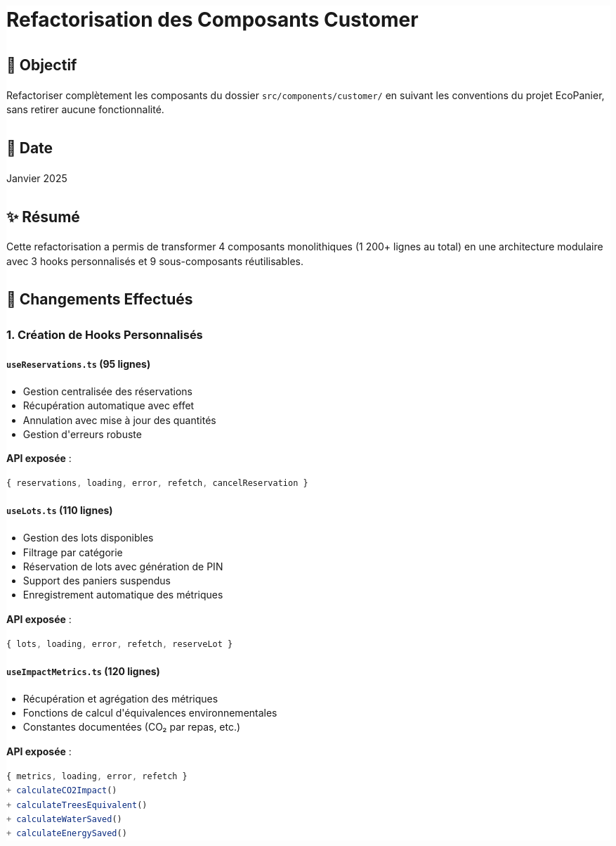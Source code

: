 # Refactorisation des Composants Customer

## 🎯 Objectif

Refactoriser complètement les composants du dossier `src/components/customer/` en suivant les conventions du projet EcoPanier, sans retirer aucune fonctionnalité.

## 📅 Date

Janvier 2025

## ✨ Résumé

Cette refactorisation a permis de transformer 4 composants monolithiques (1 200+ lignes au total) en une architecture modulaire avec 3 hooks personnalisés et 9 sous-composants réutilisables.

## 🔧 Changements Effectués

### 1. Création de Hooks Personnalisés

#### `useReservations.ts` (95 lignes)
- Gestion centralisée des réservations
- Récupération automatique avec effet
- Annulation avec mise à jour des quantités
- Gestion d'erreurs robuste

**API exposée** :
```typescript
{ reservations, loading, error, refetch, cancelReservation }
```

#### `useLots.ts` (110 lignes)
- Gestion des lots disponibles
- Filtrage par catégorie
- Réservation de lots avec génération de PIN
- Support des paniers suspendus
- Enregistrement automatique des métriques

**API exposée** :
```typescript
{ lots, loading, error, refetch, reserveLot }
```

#### `useImpactMetrics.ts` (120 lignes)
- Récupération et agrégation des métriques
- Fonctions de calcul d'équivalences environnementales
- Constantes documentées (CO₂ par repas, etc.)

**API exposée** :
```typescript
{ metrics, loading, error, refetch }
+ calculateCO2Impact()
+ calculateTreesEquivalent()
+ calculateWaterSaved()
+ calculateEnergySaved()
```

